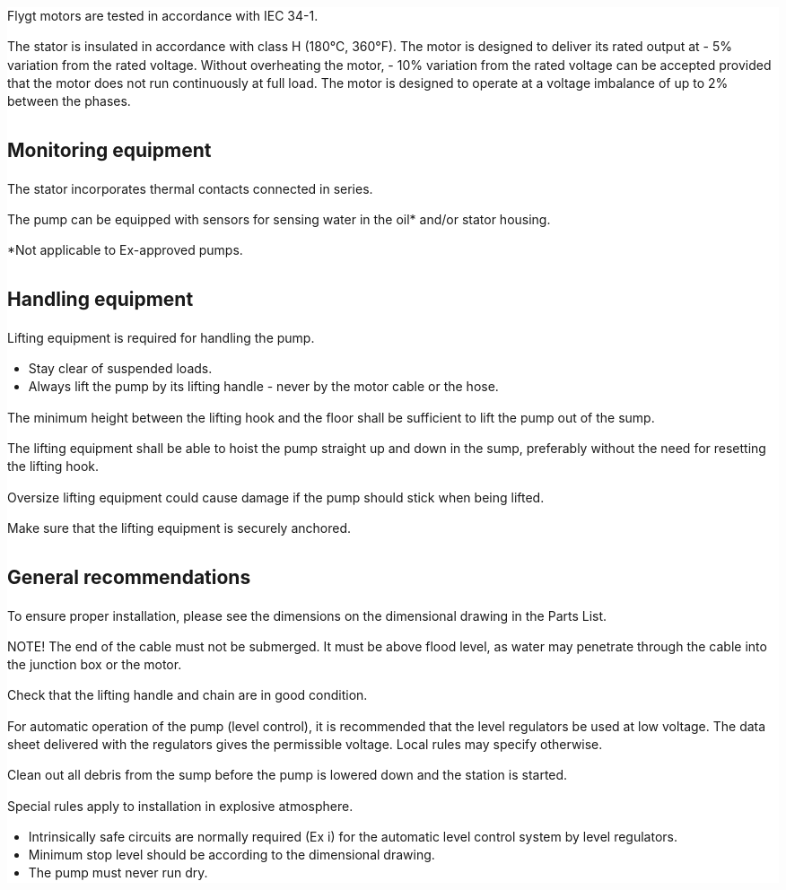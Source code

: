 Flygt motors are tested in accordance with IEC 34-1.

The stator is insulated in accordance with class H (180°C, 360°F). The motor is designed to deliver its rated output at - 5% variation from the rated voltage. Without overheating the motor, - 10% variation from the rated voltage can be accepted provided that the motor does not run continuously at full load. The motor is designed to operate at a voltage imbalance of up to 2% between the phases.

## Monitoring  equipment

The stator incorporates thermal contacts connected in series.

The pump can be equipped with sensors for sensing water in the oil* and/or stator housing.

*Not applicable to Ex-approved pumps.



## Handling equipment

Lifting equipment is required for handling the pump.



- Stay clear of suspended loads.
- Always lift the pump by its lifting handle - never by the motor cable or the hose.

The minimum height between the lifting hook and the floor shall be sufficient to lift the pump out of the sump.

The lifting equipment shall be able to hoist the pump straight up and down in the sump, preferably without the need for resetting the lifting hook.

Oversize lifting equipment could cause damage if the pump should stick when being lifted.

Make sure that the lifting equipment is securely anchored.

## General recommendations

To ensure proper installation, please see the dimensions on the dimensional drawing in the Parts List.

NOTE! The end of the cable must not be submerged. It must be above flood level, as water may penetrate through the cable into the junction box or the motor.

Check that the lifting handle and chain are in good condition.

For automatic operation of the pump (level control), it is recommended that the level regulators be used at low voltage. The data sheet delivered with the regulators gives the permissible voltage. Local rules may specify otherwise.

Clean out all debris from the sump before the pump is lowered down and the station is started.



Special rules apply to installation in explosive atmosphere.

- Intrinsically safe circuits are normally required (Ex i) for the automatic level control system by level regulators.
- Minimum stop level should be according to the dimensional drawing.
- The pump must never run dry.
